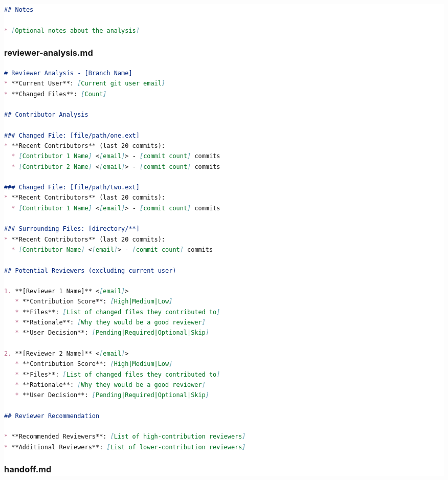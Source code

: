 ````markdown
## Notes

* [Optional notes about the analysis]
````


### reviewer-analysis.md


````markdown
# Reviewer Analysis - [Branch Name]
* **Current User**: [Current git user email]
* **Changed Files**: [Count]

## Contributor Analysis

### Changed File: [file/path/one.ext]
* **Recent Contributors** (last 20 commits):
  * [Contributor 1 Name] <[email]> - [commit count] commits
  * [Contributor 2 Name] <[email]> - [commit count] commits

### Changed File: [file/path/two.ext]
* **Recent Contributors** (last 20 commits):
  * [Contributor 1 Name] <[email]> - [commit count] commits

### Surrounding Files: [directory/**]
* **Recent Contributors** (last 20 commits):
  * [Contributor Name] <[email]> - [commit count] commits

## Potential Reviewers (excluding current user)

1. **[Reviewer 1 Name]** <[email]>
   * **Contribution Score**: [High|Medium|Low]
   * **Files**: [List of changed files they contributed to]
   * **Rationale**: [Why they would be a good reviewer]
   * **User Decision**: [Pending|Required|Optional|Skip]

2. **[Reviewer 2 Name]** <[email]>
   * **Contribution Score**: [High|Medium|Low]
   * **Files**: [List of changed files they contributed to]
   * **Rationale**: [Why they would be a good reviewer]
   * **User Decision**: [Pending|Required|Optional|Skip]

## Reviewer Recommendation

* **Recommended Reviewers**: [List of high-contribution reviewers]
* **Additional Reviewers**: [List of lower-contribution reviewers]
````


### handoff.md

